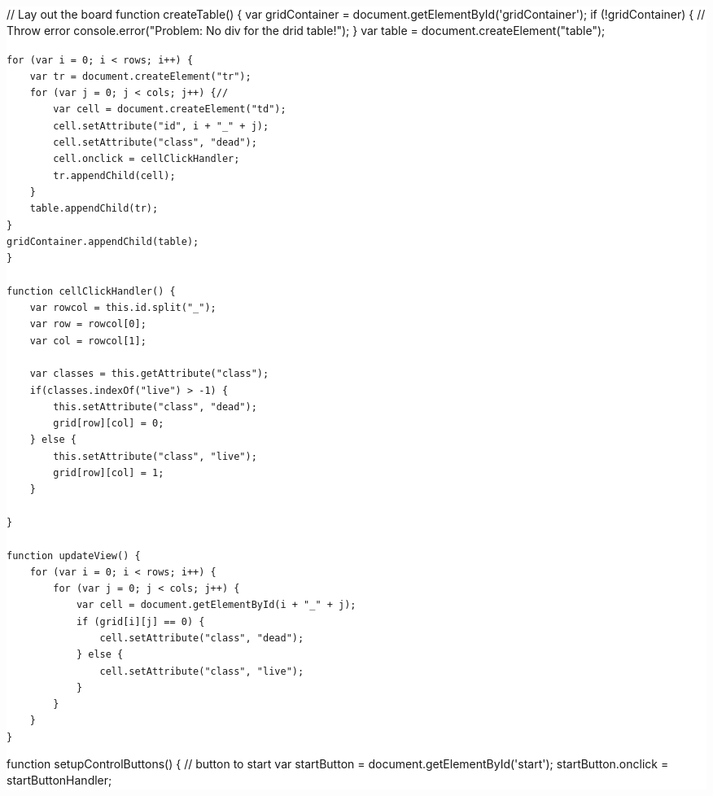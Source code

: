 // Lay out the board
function createTable() {
    var gridContainer = document.getElementById('gridContainer');
    if (!gridContainer) {
        // Throw error
        console.error("Problem: No div for the drid table!");
    }
    var table = document.createElement("table");
    
    for (var i = 0; i < rows; i++) {
        var tr = document.createElement("tr");
        for (var j = 0; j < cols; j++) {//
            var cell = document.createElement("td");
            cell.setAttribute("id", i + "_" + j);
            cell.setAttribute("class", "dead");
            cell.onclick = cellClickHandler;
            tr.appendChild(cell);
        }
        table.appendChild(tr);
    }
    gridContainer.appendChild(table);
    }

    function cellClickHandler() {
        var rowcol = this.id.split("_");
        var row = rowcol[0];
        var col = rowcol[1];
        
        var classes = this.getAttribute("class");
        if(classes.indexOf("live") > -1) {
            this.setAttribute("class", "dead");
            grid[row][col] = 0;
        } else {
            this.setAttribute("class", "live");
            grid[row][col] = 1;
        }
        
    }

    function updateView() {
        for (var i = 0; i < rows; i++) {
            for (var j = 0; j < cols; j++) {
                var cell = document.getElementById(i + "_" + j);
                if (grid[i][j] == 0) {
                    cell.setAttribute("class", "dead");
                } else {
                    cell.setAttribute("class", "live");
                }
            }
        }
    }

function setupControlButtons() {
    // button to start
    var startButton = document.getElementById('start');
    startButton.onclick = startButtonHandler;
    